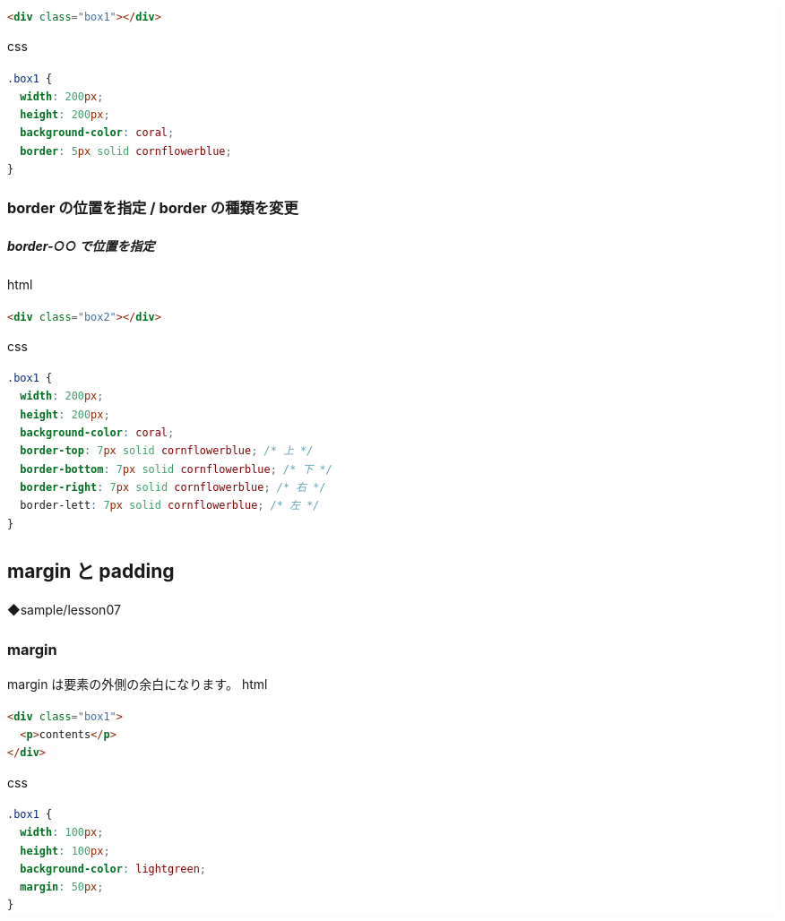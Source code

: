```html
<div class="box1"></div>
```

css

```css
.box1 {
  width: 200px;
  height: 200px;
  background-color: coral;
  border: 5px solid cornflowerblue;
}
```

### border の位置を指定 / border の種類を変更

##### border-○○ で位置を指定

html

```html
<div class="box2"></div>
```

css

```css
.box1 {
  width: 200px;
  height: 200px;
  background-color: coral;
  border-top: 7px solid cornflowerblue; /* 上 */
  border-bottom: 7px solid cornflowerblue; /* 下 */
  border-right: 7px solid cornflowerblue; /* 右 */
  border-lett: 7px solid cornflowerblue; /* 左 */
}
```

## margin と padding

◆sample/lesson07

### margin

margin は要素の外側の余白になります。
html

```html
<div class="box1">
  <p>contents</p>
</div>
```

css

```css
.box1 {
  width: 100px;
  height: 100px;
  background-color: lightgreen;
  margin: 50px;
}
```
